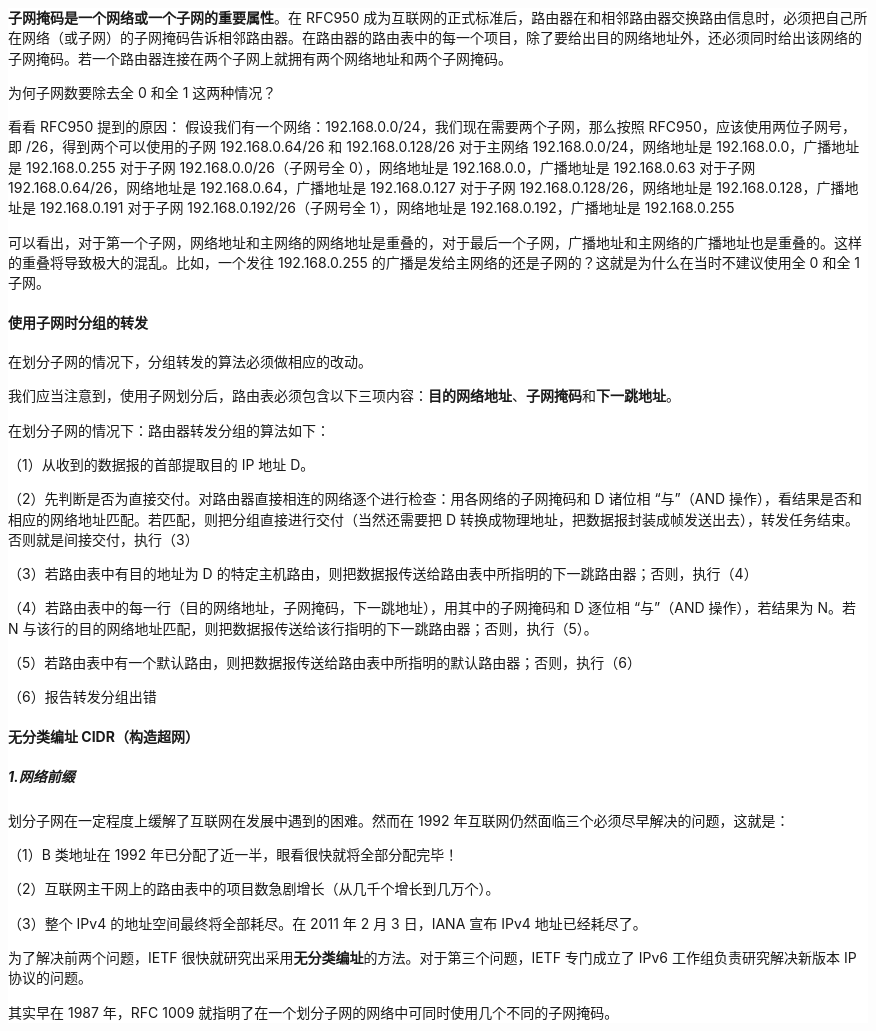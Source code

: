 **子网掩码是一个网络或一个子网的重要属性**。在 RFC950 成为互联网的正式标准后，路由器在和相邻路由器交换路由信息时，必须把自己所在网络（或子网）的子网掩码告诉相邻路由器。在路由器的路由表中的每一个项目，除了要给出目的网络地址外，还必须同时给出该网络的子网掩码。若一个路由器连接在两个子网上就拥有两个网络地址和两个子网掩码。

为何子网数要除去全 0 和全 1 这两种情况？

看看 RFC950 提到的原因：
假设我们有一个网络：192.168.0.0/24，我们现在需要两个子网，那么按照 RFC950，应该使用两位子网号，即 /26，得到两个可以使用的子网 192.168.0.64/26 和 192.168.0.128/26
对于主网络 192.168.0.0/24，网络地址是 192.168.0.0，广播地址是 192.168.0.255
对于子网 192.168.0.0/26（子网号全 0），网络地址是 192.168.0.0，广播地址是 192.168.0.63
对于子网 192.168.0.64/26，网络地址是 192.168.0.64，广播地址是 192.168.0.127
对于子网 192.168.0.128/26，网络地址是 192.168.0.128，广播地址是 192.168.0.191
对于子网 192.168.0.192/26（子网号全 1），网络地址是 192.168.0.192，广播地址是 192.168.0.255

可以看出，对于第一个子网，网络地址和主网络的网络地址是重叠的，对于最后一个子网，广播地址和主网络的广播地址也是重叠的。这样的重叠将导致极大的混乱。比如，一个发往 192.168.0.255 的广播是发给主网络的还是子网的？这就是为什么在当时不建议使用全 0 和全 1 子网。





#### 使用子网时分组的转发

在划分子网的情况下，分组转发的算法必须做相应的改动。

我们应当注意到，使用子网划分后，路由表必须包含以下三项内容：**目的网络地址**、**子网掩码**和**下一跳地址**。

在划分子网的情况下：路由器转发分组的算法如下：

（1）从收到的数据报的首部提取目的 IP 地址 D。

（2）先判断是否为直接交付。对路由器直接相连的网络逐个进行检查：用各网络的子网掩码和 D 诸位相 “与”（AND 操作），看结果是否和相应的网络地址匹配。若匹配，则把分组直接进行交付（当然还需要把 D 转换成物理地址，把数据报封装成帧发送出去），转发任务结束。否则就是间接交付，执行（3）

（3）若路由表中有目的地址为 D 的特定主机路由，则把数据报传送给路由表中所指明的下一跳路由器；否则，执行（4）

（4）若路由表中的每一行（目的网络地址，子网掩码，下一跳地址），用其中的子网掩码和 D 逐位相 “与”（AND 操作），若结果为 N。若 N 与该行的目的网络地址匹配，则把数据报传送给该行指明的下一跳路由器；否则，执行（5）。

（5）若路由表中有一个默认路由，则把数据报传送给路由表中所指明的默认路由器；否则，执行（6）

（6）报告转发分组出错







#### 无分类编址 CIDR（构造超网）

##### 1.网络前缀

划分子网在一定程度上缓解了互联网在发展中遇到的困难。然而在 1992 年互联网仍然面临三个必须尽早解决的问题，这就是：

（1）B 类地址在 1992 年已分配了近一半，眼看很快就将全部分配完毕！

（2）互联网主干网上的路由表中的项目数急剧增长（从几千个增长到几万个）。

（3）整个 IPv4 的地址空间最终将全部耗尽。在 2011 年 2 月 3 日，IANA 宣布 IPv4 地址已经耗尽了。

为了解决前两个问题，IETF 很快就研究出采用**无分类编址**的方法。对于第三个问题，IETF 专门成立了 IPv6 工作组负责研究解决新版本 IP 协议的问题。

其实早在 1987 年，RFC 1009 就指明了在一个划分子网的网络中可同时使用几个不同的子网掩码。
